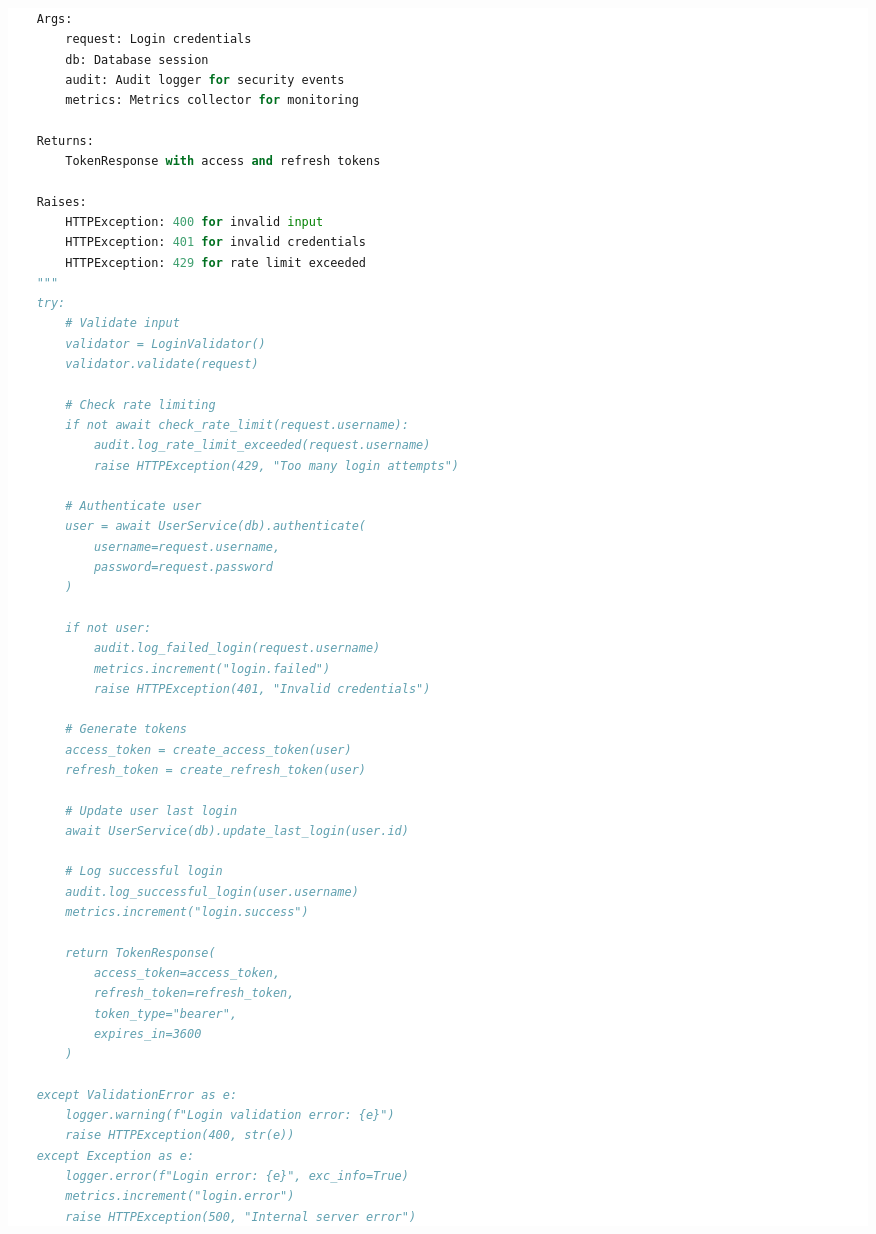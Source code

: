 ```python
    Args:
        request: Login credentials
        db: Database session
        audit: Audit logger for security events
        metrics: Metrics collector for monitoring
    
    Returns:
        TokenResponse with access and refresh tokens
    
    Raises:
        HTTPException: 400 for invalid input
        HTTPException: 401 for invalid credentials
        HTTPException: 429 for rate limit exceeded
    """
    try:
        # Validate input
        validator = LoginValidator()
        validator.validate(request)
        
        # Check rate limiting
        if not await check_rate_limit(request.username):
            audit.log_rate_limit_exceeded(request.username)
            raise HTTPException(429, "Too many login attempts")
        
        # Authenticate user
        user = await UserService(db).authenticate(
            username=request.username,
            password=request.password
        )
        
        if not user:
            audit.log_failed_login(request.username)
            metrics.increment("login.failed")
            raise HTTPException(401, "Invalid credentials")
        
        # Generate tokens
        access_token = create_access_token(user)
        refresh_token = create_refresh_token(user)
        
        # Update user last login
        await UserService(db).update_last_login(user.id)
        
        # Log successful login
        audit.log_successful_login(user.username)
        metrics.increment("login.success")
        
        return TokenResponse(
            access_token=access_token,
            refresh_token=refresh_token,
            token_type="bearer",
            expires_in=3600
        )
        
    except ValidationError as e:
        logger.warning(f"Login validation error: {e}")
        raise HTTPException(400, str(e))
    except Exception as e:
        logger.error(f"Login error: {e}", exc_info=True)
        metrics.increment("login.error")
        raise HTTPException(500, "Internal server error")
```
